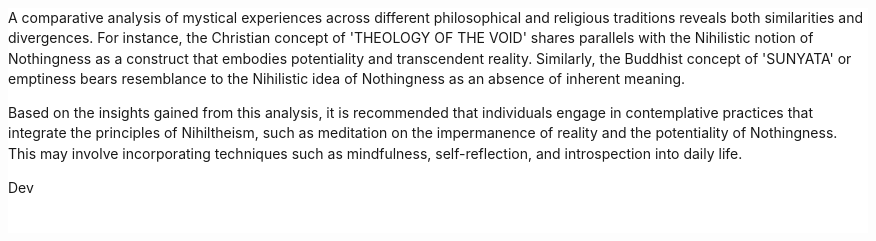 A comparative analysis of mystical experiences across different philosophical and religious traditions reveals both similarities and divergences. For instance, the Christian concept of 'THEOLOGY OF THE VOID' shares parallels with the Nihilistic notion of Nothingness as a construct that embodies potentiality and transcendent reality. Similarly, the Buddhist concept of 'SUNYATA' or emptiness bears resemblance to the Nihilistic idea of Nothingness as an absence of inherent meaning.

Based on the insights gained from this analysis, it is recommended that individuals engage in contemplative practices that integrate the principles of Nihiltheism, such as meditation on the impermanence of reality and the potentiality of Nothingness. This may involve incorporating techniques such as mindfulness, self-reflection, and introspection into daily life.

Dev

<br>